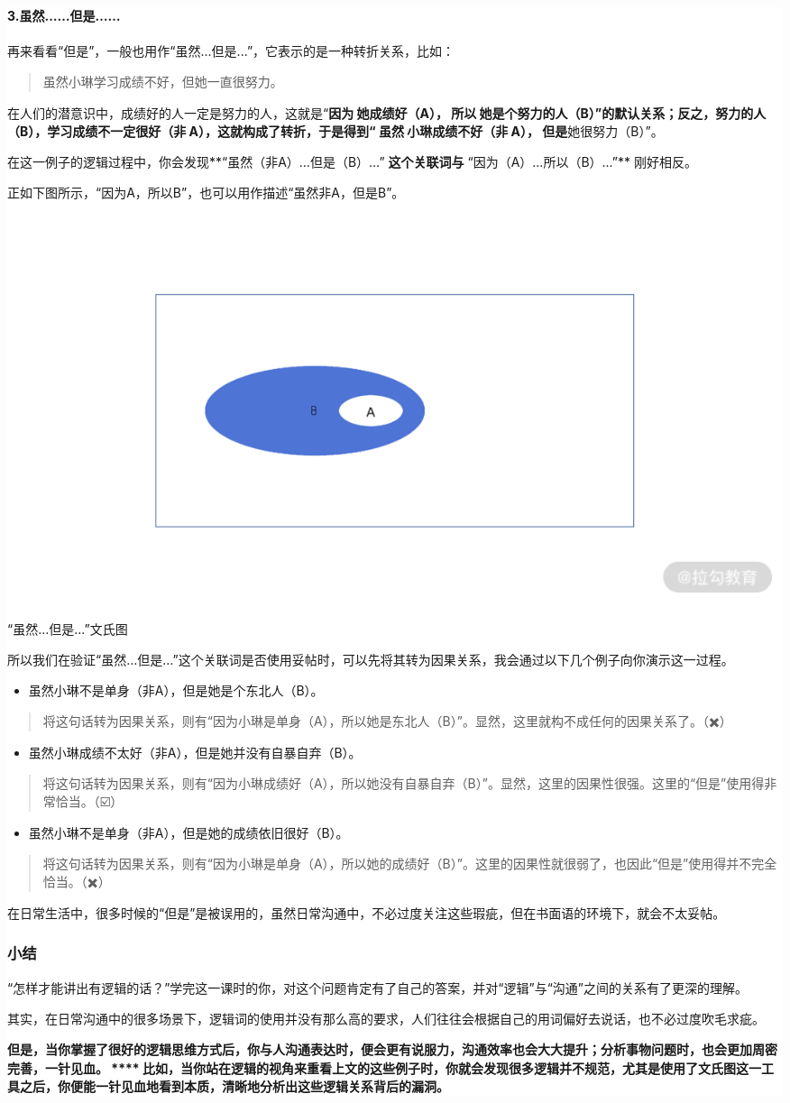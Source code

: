 #### 3.虽然……但是……

再来看看“但是”，一般也用作“虽然...但是...”，它表示的是一种转折关系，比如：

> 虽然小琳学习成绩不好，但她一直很努力。

在人们的潜意识中，成绩好的人一定是努力的人，这就是“**因为 **她成绩好（A），** 所以 **她是个努力的人（B）”的默认关系；反之，努力的人（B），学习成绩不一定很好（非 A），这就构成了转折，于是得到“** 虽然 **小琳成绩不好（非 A），** 但是**她很努力（B）”。

在这一例子的逻辑过程中，你会发现\*\*“虽然（非A）…但是（B）…” **这个关联词与** “因为（A）...所以（B）...”\*\* 刚好相反。

正如下图所示，“因为A，所以B”，也可以用作描述“虽然非A，但是B”。

![10.png](assets/CgqCHl-X_eCAAfmVAAA8ZXM95Kc406.png)

“虽然...但是...”文氏图

所以我们在验证“虽然…但是…”这个关联词是否使用妥帖时，可以先将其转为因果关系，我会通过以下几个例子向你演示这一过程。

- 虽然小琳不是单身（非A），但是她是个东北人（B）。

> 将这句话转为因果关系，则有“因为小琳是单身（A），所以她是东北人（B）”。显然，这里就构不成任何的因果关系了。（✖️）

- 虽然小琳成绩不太好（非A），但是她并没有自暴自弃（B）。

> 将这句话转为因果关系，则有“因为小琳成绩好（A），所以她没有自暴自弃（B）”。显然，这里的因果性很强。这里的“但是”使用得非常恰当。（☑️）

- 虽然小琳不是单身（非A），但是她的成绩依旧很好（B）。

> 将这句话转为因果关系，则有“因为小琳是单身（A），所以她的成绩好（B）”。这里的因果性就很弱了，也因此“但是”使用得并不完全恰当。（✖️）

在日常生活中，很多时候的“但是”是被误用的，虽然日常沟通中，不必过度关注这些瑕疵，但在书面语的环境下，就会不太妥帖。

### 小结

“怎样才能讲出有逻辑的话？”学完这一课时的你，对这个问题肯定有了自己的答案，并对“逻辑”与“沟通”之间的关系有了更深的理解。

其实，在日常沟通中的很多场景下，逻辑词的使用并没有那么高的要求，人们往往会根据自己的用词偏好去说话，也不必过度吹毛求疵。

**但是，当你掌握了很好的逻辑思维方式后，你与人沟通表达时，便会更有说服力，沟通效率也会大大提升；分析事物问题时，也会更加周密完善，一针见血。 \*\*\*\* 比如，当你站在逻辑的视角来重看上文的这些例子时，你就会发现很多逻辑并不规范，尤其是使用了文氏图这一工具之后，你便能一针见血地看到本质，清晰地分析出这些逻辑关系背后的漏洞。**
